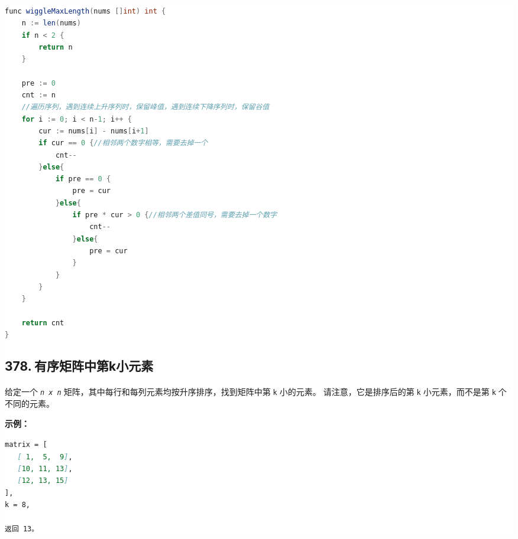 ```java
func wiggleMaxLength(nums []int) int {
    n := len(nums)
    if n < 2 {
        return n
    }

    pre := 0
    cnt := n
    //遍历序列，遇到连续上升序列时，保留峰值，遇到连续下降序列时，保留谷值
    for i := 0; i < n-1; i++ {
        cur := nums[i] - nums[i+1]
        if cur == 0 {//相邻两个数字相等，需要去掉一个
            cnt--
        }else{
            if pre == 0 {
                pre = cur
            }else{
                if pre * cur > 0 {//相邻两个差值同号，需要去掉一个数字
                    cnt--
                }else{
                    pre = cur
                }
            }
        }
    }

    return cnt
}
```













<span id="jump378"></span>

## 378. 有序矩阵中第k小元素

给定一个 *`n x n`* 矩阵，其中每行和每列元素均按升序排序，找到矩阵中第 `k` 小的元素。
请注意，它是排序后的第 `k` 小元素，而不是第 `k` 个不同的元素。



**示例：**

```markdown
matrix = [
   [ 1,  5,  9],
   [10, 11, 13],
   [12, 13, 15]
],
k = 8,

返回 13。
```
